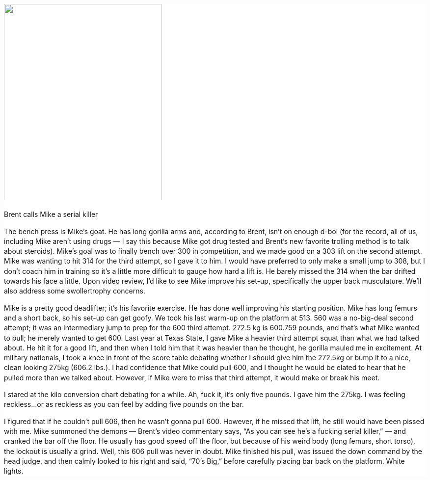 
  


<div id="attachment_3795" style="width: 331px" class="wp-caption aligncenter">
  <a href="/2011/03/mike2.jpg"><img aria-describedby="caption-attachment-3795" data-attachment-id="3795" data-permalink="/blog/2011/03/2011-usapl-military-nationals/mike2/" data-orig-file="/2011/03/mike2.jpg" data-orig-size="397,494" data-comments-opened="1" data-image-meta="{&quot;aperture&quot;:&quot;5&quot;,&quot;credit&quot;:&quot;&quot;,&quot;camera&quot;:&quot;NIKON D5000&quot;,&quot;caption&quot;:&quot;&quot;,&quot;created_timestamp&quot;:&quot;1300458577&quot;,&quot;copyright&quot;:&quot;&quot;,&quot;focal_length&quot;:&quot;145&quot;,&quot;iso&quot;:&quot;1600&quot;,&quot;shutter_speed&quot;:&quot;0.1&quot;,&quot;title&quot;:&quot;&quot;}" data-image-title="mike2" data-image-description="" data-medium-file="/2011/03/mike2-321x400.jpg" data-large-file="/2011/03/mike2.jpg" src="/2011/03/mike2-321x400.jpg" alt="" title="mike2" width="321" height="400" class="size-medium wp-image-3795" srcset="/2011/03/mike2-321x400.jpg 321w, /2011/03/mike2.jpg 397w" sizes="(max-width: 321px) 100vw, 321px" /></a>
  
  <p id="caption-attachment-3795" class="wp-caption-text">
    Brent calls Mike a serial killer
  </p>
</div>


  

  
The bench press is Mike&#8217;s goat. He has long gorilla arms and, according to Brent, isn&#8217;t on enough d-bol (for the record, all of us, including Mike aren&#8217;t using drugs &#8212; I say this because Mike got drug tested and Brent&#8217;s new favorite trolling method is to talk about steroids). Mike&#8217;s goal was to finally bench over 300 in competition, and we made good on a 303 lift on the second attempt. Mike was wanting to hit 314 for the third attempt, so I gave it to him. I would have preferred to only make a small jump to 308, but I don&#8217;t coach him in training so it&#8217;s a little more difficult to gauge how hard a lift is. He barely missed the 314 when the bar drifted towards his face a little. Upon video review, I&#8217;d like to see Mike improve his set-up, specifically the upper back musculature. We&#8217;ll also address some swollertrophy concerns.
  

  
Mike is a pretty good deadlifter; it&#8217;s his favorite exercise. He has done well improving his starting position. Mike has long femurs and a short back, so his set-up can get goofy. We took his last warm-up on the platform at 513. 560 was a no-big-deal second attempt; it was an intermediary jump to prep for the 600 third attempt. 272.5 kg is 600.759 pounds, and that&#8217;s what Mike wanted to pull; he merely wanted to get 600. Last year at Texas State, I gave Mike a heavier third attempt squat than what we had talked about. He hit it for a good lift, and then when I told him that it was heavier than he thought, he gorilla mauled me in excitement. At military nationals, I took a knee in front of the score table debating whether I should give him the 272.5kg or bump it to a nice, clean looking 275kg (606.2 lbs.). I had confidence that Mike could pull 600, and I thought he would be elated to hear that he pulled more than we talked about. However, if Mike were to miss that third attempt, it would make or break his meet.
  

  
I stared at the kilo conversion chart debating for a while. Ah, fuck it, it&#8217;s only five pounds. I gave him the 275kg. I was feeling reckless&#8230;or as reckless as you can feel by adding five pounds on the bar.
  

  
I figured that if he couldn&#8217;t pull 606, then he wasn&#8217;t gonna pull 600. However, if he missed that lift, he still would have been pissed with me. Mike summoned the demons &#8212; Brent&#8217;s video commentary says, &#8220;As you can see he&#8217;s a fucking serial killer,&#8221; &#8212; and cranked the bar off the floor. He usually has good speed off the floor, but because of his weird body (long femurs, short torso), the lockout is usually a grind. Well, this 606 pull was never in doubt. Mike finished his pull, was issued the down command by the head judge, and then calmly looked to his right and said, &#8220;70&#8217;s Big,&#8221; before carefully placing bar back on the platform. White lights.
  

  

